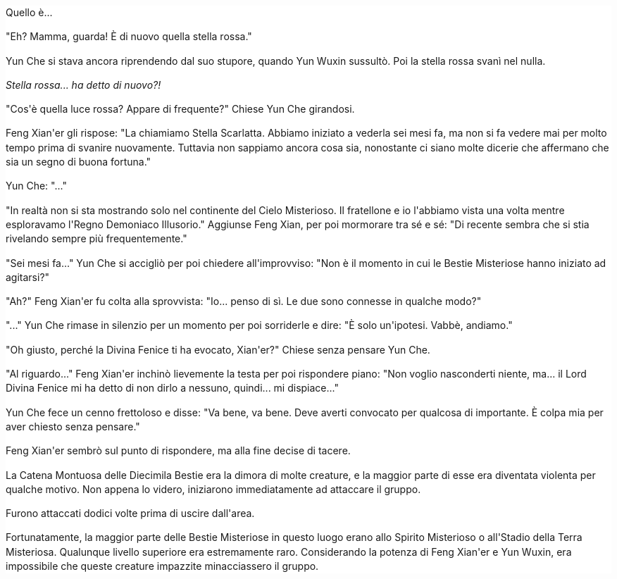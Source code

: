 
Quello è...


"Eh? Mamma, guarda! È di nuovo quella stella rossa."


Yun Che si stava ancora riprendendo dal suo stupore, quando Yun Wuxin sussultò. Poi la stella rossa svanì nel nulla.


<em>Stella rossa... ha detto di nuovo?!</em>


"Cos'è quella luce rossa? Appare di frequente?" Chiese Yun Che girandosi.


Feng Xian'er gli rispose: "La chiamiamo Stella Scarlatta. Abbiamo iniziato a vederla sei mesi fa, ma non si fa vedere mai per molto tempo prima di svanire nuovamente. Tuttavia non sappiamo ancora cosa sia, nonostante ci siano molte dicerie che affermano che sia un segno di buona fortuna."


Yun Che: "..."


"In realtà non si sta mostrando solo nel continente del Cielo Misterioso. Il fratellone e io l'abbiamo vista una volta mentre esploravamo l'Regno Demoniaco Illusorio." Aggiunse Feng Xian, per poi mormorare tra sé e sé: "Di recente sembra che si stia rivelando sempre più frequentemente."


"Sei mesi fa..." Yun Che si accigliò per poi chiedere all'improvviso: "Non è il momento in cui le Bestie Misteriose hanno iniziato ad agitarsi?"


"Ah?" Feng Xian'er fu colta alla sprovvista: "Io... penso di sì. Le due sono connesse in qualche modo?"


"..." Yun Che rimase in silenzio per un momento per poi sorriderle e dire: "È solo un'ipotesi. Vabbè, andiamo."


"Oh giusto, perché la Divina Fenice ti ha evocato, Xian'er?" Chiese senza pensare Yun Che.


"Al riguardo..." Feng Xian'er inchinò lievemente la testa per poi rispondere piano: "Non voglio nasconderti niente, ma... il Lord Divina Fenice mi ha detto di non dirlo a nessuno, quindi... mi dispiace..."


Yun Che fece un cenno frettoloso e disse: "Va bene, va bene. Deve averti convocato per qualcosa di importante. È colpa mia per aver chiesto senza pensare."


Feng Xian'er sembrò sul punto di rispondere, ma alla fine decise di tacere.


La Catena Montuosa delle Diecimila Bestie era la dimora di molte creature, e la maggior parte di esse era diventata violenta per qualche motivo. Non appena lo videro, iniziarono immediatamente ad attaccare il gruppo.


Furono attaccati dodici volte prima di uscire dall'area.


Fortunatamente, la maggior parte delle Bestie Misteriose in questo luogo erano allo Spirito Misterioso o all'Stadio della Terra Misteriosa. Qualunque livello superiore era estremamente raro. Considerando la potenza di Feng Xian'er e Yun Wuxin, era impossibile che queste creature impazzite minacciassero il gruppo.
